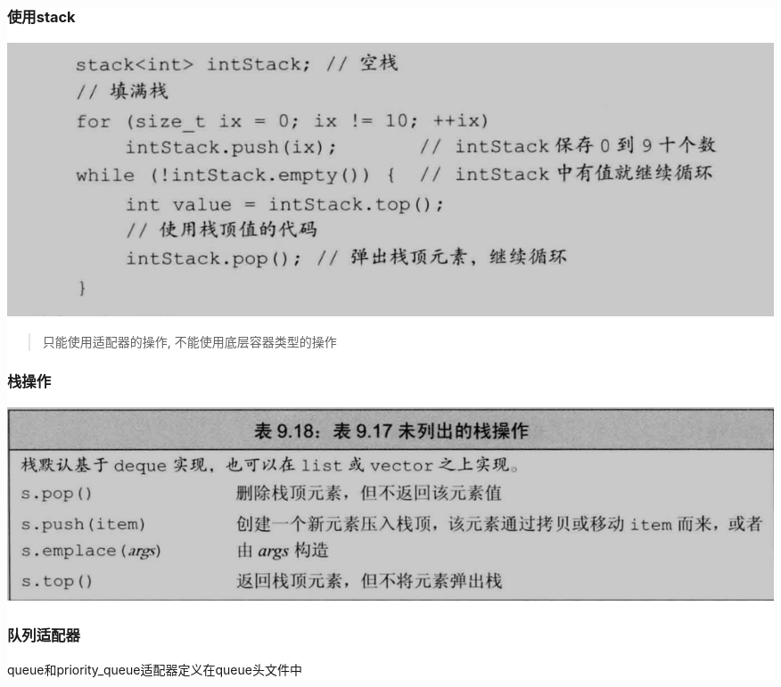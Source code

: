 



### 使用stack

![image-20230313152224456](assets/image-20230313152224456.png)

>   只能使用适配器的操作, 不能使用底层容器类型的操作







### 栈操作



![image-20230313152255783](assets/image-20230313152255783.png)







### 队列适配器



queue和priority_queue适配器定义在queue头文件中
